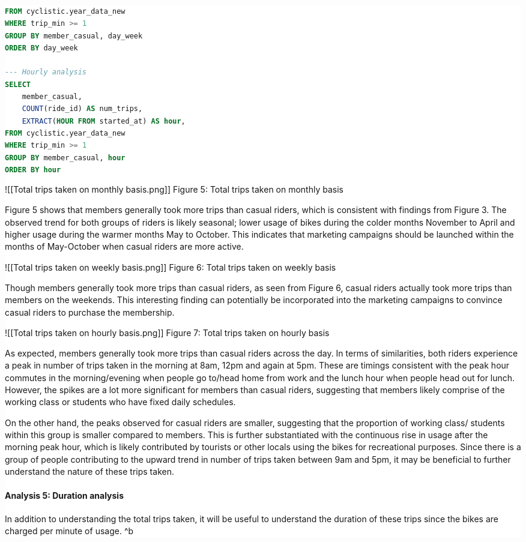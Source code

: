 ```sql
FROM cyclistic.year_data_new
WHERE trip_min >= 1 
GROUP BY member_casual, day_week
ORDER BY day_week

--- Hourly analysis
SELECT 
	member_casual,
	COUNT(ride_id) AS num_trips,
	EXTRACT(HOUR FROM started_at) AS hour,
FROM cyclistic.year_data_new
WHERE trip_min >= 1
GROUP BY member_casual, hour
ORDER BY hour
```
![[Total trips taken on monthly basis.png]]
Figure 5: Total trips taken on monthly basis

Figure 5 shows that members generally took more trips than casual riders, which is consistent with findings from Figure 3. The observed trend for both groups of riders is likely seasonal; lower usage of bikes during the colder months November to April and higher usage during the warmer months May to October. This indicates that marketing campaigns should be launched within the months of May-October when casual riders are more active. 

![[Total trips taken on weekly basis.png]]
Figure 6: Total trips taken on weekly basis

Though members generally took more trips than casual riders, as seen from Figure 6, casual riders actually took more trips than members on the weekends. This interesting finding can potentially be incorporated into the marketing campaigns to convince casual riders to purchase the membership.

![[Total trips taken on hourly basis.png]]
Figure 7: Total trips taken on hourly basis

As expected, members generally took more trips than casual riders across the day. In terms of similarities, both riders experience a peak in number of trips taken in the morning at 8am, 12pm and again at 5pm. These are timings consistent with the peak hour commutes in the morning/evening when people go to/head home from work and the lunch hour when people head out for lunch. However, the spikes are a lot more significant for members than casual riders, suggesting that members likely comprise of the working class or students who have fixed daily schedules. 

On the other hand, the peaks observed for casual riders are smaller, suggesting that the proportion of working class/ students within this group is smaller compared to members. This is further substantiated with the continuous rise in usage after the morning peak hour, which is likely contributed by tourists or other locals using the bikes for recreational purposes. Since there is a group of people contributing to the upward trend in number of trips taken between 9am and 5pm, it may be beneficial to further understand the nature of these trips taken.

#### Analysis 5: Duration analysis
In addition to understanding the total trips taken, it will be useful to understand the duration of these trips since the bikes are charged per minute of usage. ^b
